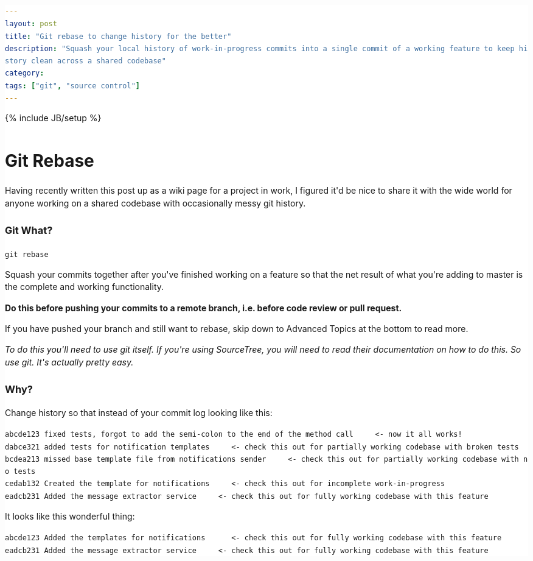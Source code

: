 ```yaml
---
layout: post
title: "Git rebase to change history for the better"
description: "Squash your local history of work-in-progress commits into a single commit of a working feature to keep history clean across a shared codebase"
category: 
tags: ["git", "source control"]
---
```

{% include JB/setup %}

# Git Rebase

Having recently written this post up as a wiki page for a project in work, I figured it'd be nice to share it with the wide world for anyone working on a shared codebase with occasionally messy git history.

### Git What?

`git rebase`

Squash your commits together after you've finished working on a feature so that the net result of what you're adding to master is the complete and working functionality.

**Do this before pushing your commits to a remote branch, i.e. before code review or pull request.**

If you have pushed your branch and still want to rebase, skip down to Advanced Topics at the bottom to read more.

*To do this you'll need to use git itself. If you're using SourceTree, you will need to read their documentation on how to do this. So use git. It's actually pretty easy.*

### Why?

Change history so that instead of your commit log looking like this:

    abcde123 fixed tests, forgot to add the semi-colon to the end of the method call     <- now it all works!
    dabce321 added tests for notification templates     <- check this out for partially working codebase with broken tests
    bcdea213 missed base template file from notifications sender     <- check this out for partially working codebase with no tests
    cedab132 Created the template for notifications     <- check this out for incomplete work-in-progress
    eadcb231 Added the message extractor service     <- check this out for fully working codebase with this feature

It looks like this wonderful thing:

    abcde123 Added the templates for notifications      <- check this out for fully working codebase with this feature
    eadcb231 Added the message extractor service     <- check this out for fully working codebase with this feature
